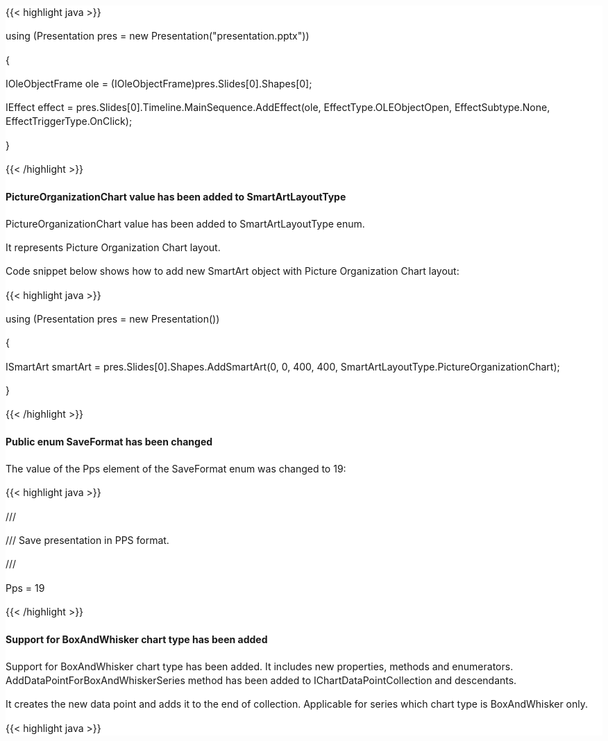 {{< highlight java >}}

 using (Presentation pres = new Presentation("presentation.pptx"))

{

IOleObjectFrame ole = (IOleObjectFrame)pres.Slides[0].Shapes[0];

IEffect effect = pres.Slides[0].Timeline.MainSequence.AddEffect(ole, EffectType.OLEObjectOpen, EffectSubtype.None, EffectTriggerType.OnClick);

}

{{< /highlight >}}
#### **PictureOrganizationChart value has been added to SmartArtLayoutType**
PictureOrganizationChart value has been added to SmartArtLayoutType enum.

It represents Picture Organization Chart layout.

Code snippet below shows how to add new SmartArt object with Picture Organization Chart layout:

{{< highlight java >}}

 using (Presentation pres = new Presentation())

{

ISmartArt smartArt = pres.Slides[0].Shapes.AddSmartArt(0, 0, 400, 400, SmartArtLayoutType.PictureOrganizationChart);

}

{{< /highlight >}}
#### **Public enum SaveFormat has been changed**
The value of the Pps element of the SaveFormat enum was changed to 19:

{{< highlight java >}}

 /// <summary>

/// Save presentation in PPS format.

/// </summary>

Pps = 19

{{< /highlight >}}
#### **Support for BoxAndWhisker chart type has been added**
Support for BoxAndWhisker chart type has been added. It includes new properties, methods and enumerators.
AddDataPointForBoxAndWhiskerSeries method has been added to IChartDataPointCollection and descendants.

It creates the new data point and adds it to the end of collection. Applicable for series which chart type is BoxAndWhisker only.

{{< highlight java >}}
